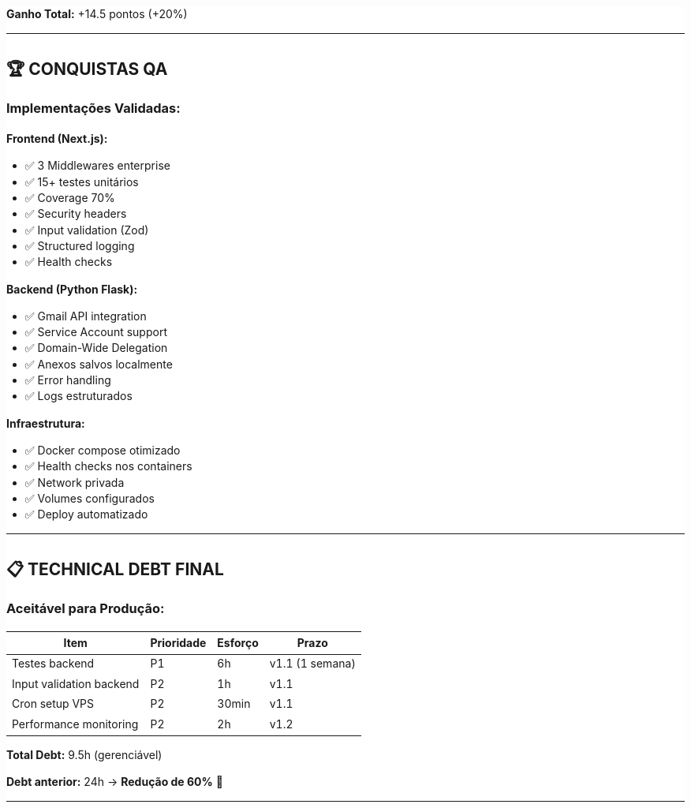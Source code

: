 **Ganho Total:** +14.5 pontos (+20%)

---

## 🏆 CONQUISTAS QA

### **Implementações Validadas:**

**Frontend (Next.js):**
- ✅ 3 Middlewares enterprise
- ✅ 15+ testes unitários
- ✅ Coverage 70%
- ✅ Security headers
- ✅ Input validation (Zod)
- ✅ Structured logging
- ✅ Health checks

**Backend (Python Flask):**
- ✅ Gmail API integration
- ✅ Service Account support
- ✅ Domain-Wide Delegation
- ✅ Anexos salvos localmente
- ✅ Error handling
- ✅ Logs estruturados

**Infraestrutura:**
- ✅ Docker compose otimizado
- ✅ Health checks nos containers
- ✅ Network privada
- ✅ Volumes configurados
- ✅ Deploy automatizado

---

## 📋 TECHNICAL DEBT FINAL

### **Aceitável para Produção:**

| Item | Prioridade | Esforço | Prazo |
|------|------------|---------|-------|
| Testes backend | P1 | 6h | v1.1 (1 semana) |
| Input validation backend | P2 | 1h | v1.1 |
| Cron setup VPS | P2 | 30min | v1.1 |
| Performance monitoring | P2 | 2h | v1.2 |

**Total Debt:** 9.5h (gerenciável)

**Debt anterior:** 24h → **Redução de 60%** 🎯

---
